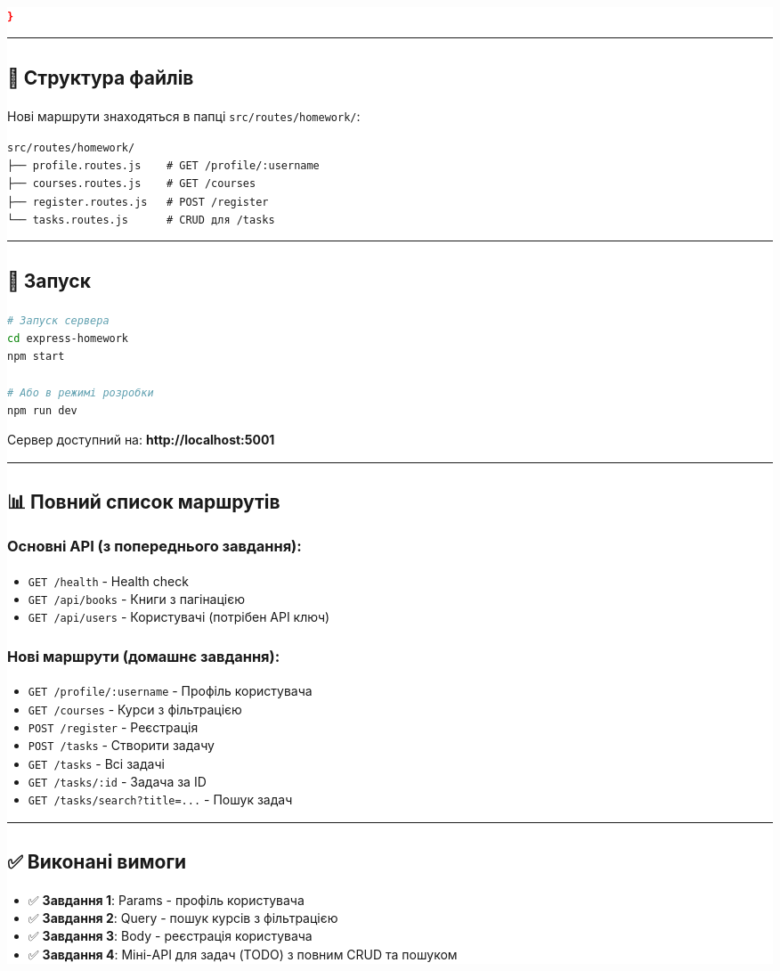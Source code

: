 ```bash
}
```

---

## 📂 Структура файлів

Нові маршрути знаходяться в папці `src/routes/homework/`:

```
src/routes/homework/
├── profile.routes.js    # GET /profile/:username
├── courses.routes.js    # GET /courses
├── register.routes.js   # POST /register
└── tasks.routes.js      # CRUD для /tasks
```

---

## 🚀 Запуск

```bash
# Запуск сервера
cd express-homework
npm start

# Або в режимі розробки
npm run dev
```

Сервер доступний на: **http://localhost:5001**

---

## 📊 Повний список маршрутів

### Основні API (з попереднього завдання):
- `GET /health` - Health check
- `GET /api/books` - Книги з пагінацією
- `GET /api/users` - Користувачі (потрібен API ключ)

### Нові маршрути (домашнє завдання):
- `GET /profile/:username` - Профіль користувача
- `GET /courses` - Курси з фільтрацією
- `POST /register` - Реєстрація
- `POST /tasks` - Створити задачу
- `GET /tasks` - Всі задачі
- `GET /tasks/:id` - Задача за ID
- `GET /tasks/search?title=...` - Пошук задач

---

## ✅ Виконані вимоги

- ✅ **Завдання 1**: Params - профіль користувача
- ✅ **Завдання 2**: Query - пошук курсів з фільтрацією
- ✅ **Завдання 3**: Body - реєстрація користувача
- ✅ **Завдання 4**: Міні-API для задач (TODO) з повним CRUD та пошуком
